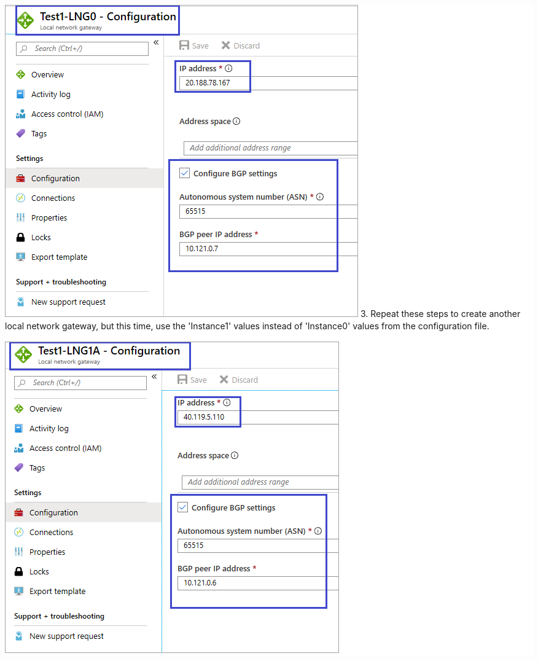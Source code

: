    ![download configuration file](./media/connect-virtual-network-gateway-vwan/lng1.png "instance0")
3. Repeat these steps to create another local network gateway, but this time, use the 'Instance1' values instead of 'Instance0' values from the configuration file.

   ![download configuration file](./media/connect-virtual-network-gateway-vwan/lng2.png "instance1")
